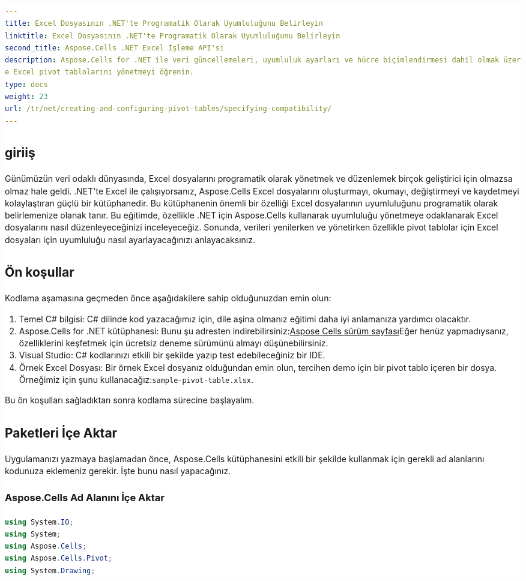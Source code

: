 ```yaml
---
title: Excel Dosyasının .NET'te Programatik Olarak Uyumluluğunu Belirleyin
linktitle: Excel Dosyasının .NET'te Programatik Olarak Uyumluluğunu Belirleyin
second_title: Aspose.Cells .NET Excel İşleme API'si
description: Aspose.Cells for .NET ile veri güncellemeleri, uyumluluk ayarları ve hücre biçimlendirmesi dahil olmak üzere Excel pivot tablolarını yönetmeyi öğrenin.
type: docs
weight: 23
url: /tr/net/creating-and-configuring-pivot-tables/specifying-compatibility/
---
```

## giriiş

Günümüzün veri odaklı dünyasında, Excel dosyalarını programatik olarak yönetmek ve düzenlemek birçok geliştirici için olmazsa olmaz hale geldi. .NET'te Excel ile çalışıyorsanız, Aspose.Cells Excel dosyalarını oluşturmayı, okumayı, değiştirmeyi ve kaydetmeyi kolaylaştıran güçlü bir kütüphanedir. Bu kütüphanenin önemli bir özelliği Excel dosyalarının uyumluluğunu programatik olarak belirlemenize olanak tanır. Bu eğitimde, özellikle .NET için Aspose.Cells kullanarak uyumluluğu yönetmeye odaklanarak Excel dosyalarını nasıl düzenleyeceğinizi inceleyeceğiz. Sonunda, verileri yenilerken ve yönetirken özellikle pivot tablolar için Excel dosyaları için uyumluluğu nasıl ayarlayacağınızı anlayacaksınız.

## Ön koşullar

Kodlama aşamasına geçmeden önce aşağıdakilere sahip olduğunuzdan emin olun:

1. Temel C# bilgisi: C# dilinde kod yazacağımız için, dile aşina olmanız eğitimi daha iyi anlamanıza yardımcı olacaktır.
2.  Aspose.Cells for .NET kütüphanesi: Bunu şu adresten indirebilirsiniz:[Aspose Cells sürüm sayfası](https://releases.aspose.com/cells/net/)Eğer henüz yapmadıysanız, özelliklerini keşfetmek için ücretsiz deneme sürümünü almayı düşünebilirsiniz.
3. Visual Studio: C# kodlarınızı etkili bir şekilde yazıp test edebileceğiniz bir IDE.
4.  Örnek Excel Dosyası: Bir örnek Excel dosyanız olduğundan emin olun, tercihen demo için bir pivot tablo içeren bir dosya. Örneğimiz için şunu kullanacağız:`sample-pivot-table.xlsx`.

Bu ön koşulları sağladıktan sonra kodlama sürecine başlayalım.

## Paketleri İçe Aktar

Uygulamanızı yazmaya başlamadan önce, Aspose.Cells kütüphanesini etkili bir şekilde kullanmak için gerekli ad alanlarını kodunuza eklemeniz gerekir. İşte bunu nasıl yapacağınız.

### Aspose.Cells Ad Alanını İçe Aktar

```csharp
using System.IO;
using System;
using Aspose.Cells;
using Aspose.Cells.Pivot;
using System.Drawing;
```

